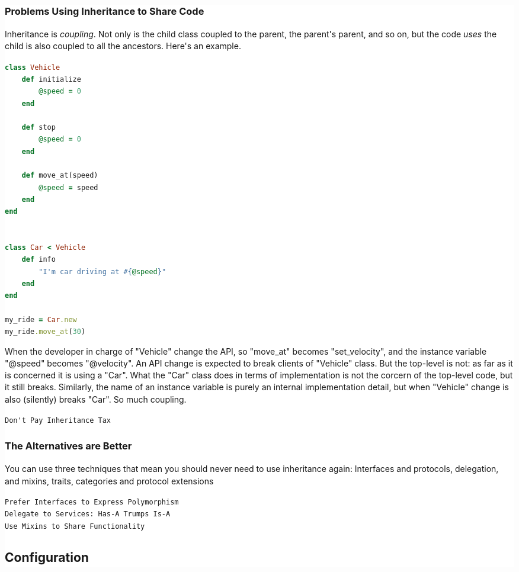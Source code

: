 ### Problems Using Inheritance to Share Code

Inheritance is *coupling*. Not only is the child class coupled to the parent, the parent's parent, and so on, but the code *uses* the child is also coupled to all the ancestors. Here's an example.

```ruby
class Vehicle
	def initialize
		@speed = 0
	end

	def stop
		@speed = 0
	end

	def move_at(speed)
		@speed = speed
	end
end


class Car < Vehicle
	def info
		"I'm car driving at #{@speed}"
	end
end

my_ride = Car.new
my_ride.move_at(30)
```


When the developer in charge of "Vehicle" change the API, so "move_at" becomes "set_velocity", and the instance variable "@speed" becomes "@velocity". An API change is expected to break clients of "Vehicle" class. But the top-level is not: as far as it is concerned it is using a "Car".  What the "Car" class does in terms of implementation is not the corcern of the top-level code, but it still breaks. Similarly, the name of an instance variable is purely an internal implementation detail, but when "Vehicle" change is also (silently) breaks "Car". So much coupling.

	Don't Pay Inheritance Tax


### The Alternatives are Better

You can use three techniques that mean you should never need to use inheritance again: Interfaces and protocols, delegation, and mixins, traits, categories and protocol extensions

	Prefer Interfaces to Express Polymorphism
	Delegate to Services: Has-A Trumps Is-A
	Use Mixins to Share Functionality


## Configuration
